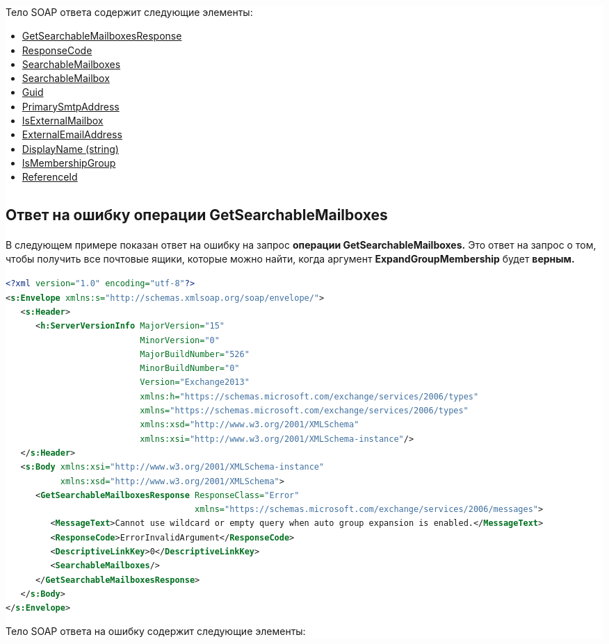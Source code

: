 Тело SOAP ответа содержит следующие элементы:
  
- [GetSearchableMailboxesResponse](getsearchablemailboxesresponse.md)    
- [ResponseCode](responsecode.md)   
- [SearchableMailboxes](searchablemailboxes.md)    
- [SearchableMailbox](searchablemailbox.md)    
- [Guid](guid-ex15websvcsotherref.md)    
- [PrimarySmtpAddress](primarysmtpaddress.md)    
- [IsExternalMailbox](isexternalmailbox.md)    
- [ExternalEmailAddress](externalemailaddress.md)    
- [DisplayName (string)](displayname-string.md)    
- [IsMembershipGroup](ismembershipgroup.md)    
- [ReferenceId](referenceid.md)
    
## <a name="getsearchablemailboxes-operation-error-response"></a>Ответ на ошибку операции GetSearchableMailboxes

В следующем примере показан ответ на ошибку на запрос **операции GetSearchableMailboxes.** Это ответ на запрос о том, чтобы получить все почтовые ящики, которые можно найти, когда аргумент **ExpandGroupMembership** будет **верным.** 
  
```XML
<?xml version="1.0" encoding="utf-8"?>
<s:Envelope xmlns:s="http://schemas.xmlsoap.org/soap/envelope/">
   <s:Header>
      <h:ServerVersionInfo MajorVersion="15" 
                           MinorVersion="0" 
                           MajorBuildNumber="526"
                           MinorBuildNumber="0" 
                           Version="Exchange2013" 
                           xmlns:h="https://schemas.microsoft.com/exchange/services/2006/types" 
                           xmlns="https://schemas.microsoft.com/exchange/services/2006/types" 
                           xmlns:xsd="http://www.w3.org/2001/XMLSchema" 
                           xmlns:xsi="http://www.w3.org/2001/XMLSchema-instance"/>
   </s:Header>
   <s:Body xmlns:xsi="http://www.w3.org/2001/XMLSchema-instance" 
           xmlns:xsd="http://www.w3.org/2001/XMLSchema">
      <GetSearchableMailboxesResponse ResponseClass="Error" 
                                      xmlns="https://schemas.microsoft.com/exchange/services/2006/messages">
         <MessageText>Cannot use wildcard or empty query when auto group expansion is enabled.</MessageText>
         <ResponseCode>ErrorInvalidArgument</ResponseCode>
         <DescriptiveLinkKey>0</DescriptiveLinkKey>
         <SearchableMailboxes/>
      </GetSearchableMailboxesResponse>
   </s:Body>
</s:Envelope>

```

Тело SOAP ответа на ошибку содержит следующие элементы:
  